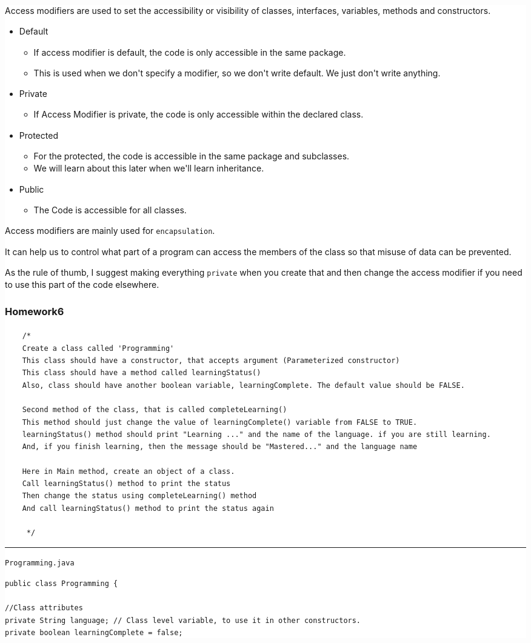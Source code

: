 Access modifiers are used to set the accessibility or visibility of classes, interfaces, variables, methods and constructors.

- Default

    - If access modifier is default, the code is only accessible in the same package.

    - This is used when we don't specify a modifier, so we don't write default. We just don't write anything.

- Private

    - If Access Modifier is private, the code is only accessible within the declared class.

- Protected
    - For the protected, the code is accessible in the same package and subclasses.
    - We will learn about this later when we'll learn inheritance.

- Public
    - The Code is accessible for all classes.

Access modifiers are mainly used for `encapsulation`.

It can help us to control what part of a program can access the members of the class so that misuse of data can be prevented.

As the rule of thumb, I suggest making everything `private` when you create that and then change the access modifier if you need to use this part of the code elsewhere.

### Homework6
        /*
        Create a class called 'Programming'
        This class should have a constructor, that accepts argument (Parameterized constructor)
        This class should have a method called learningStatus()
        Also, class should have another boolean variable, learningComplete. The default value should be FALSE.

        Second method of the class, that is called completeLearning()
        This method should just change the value of learningComplete() variable from FALSE to TRUE.
        learningStatus() method should print "Learning ..." and the name of the language. if you are still learning.
        And, if you finish learning, then the message should be "Mastered..." and the language name

        Here in Main method, create an object of a class.
        Call learningStatus() method to print the status
        Then change the status using completeLearning() method
        And call learningStatus() method to print the status again

         */
---
`Programming.java`

    public class Programming {
    
    //Class attributes
    private String language; // Class level variable, to use it in other constructors.
    private boolean learningComplete = false;
    